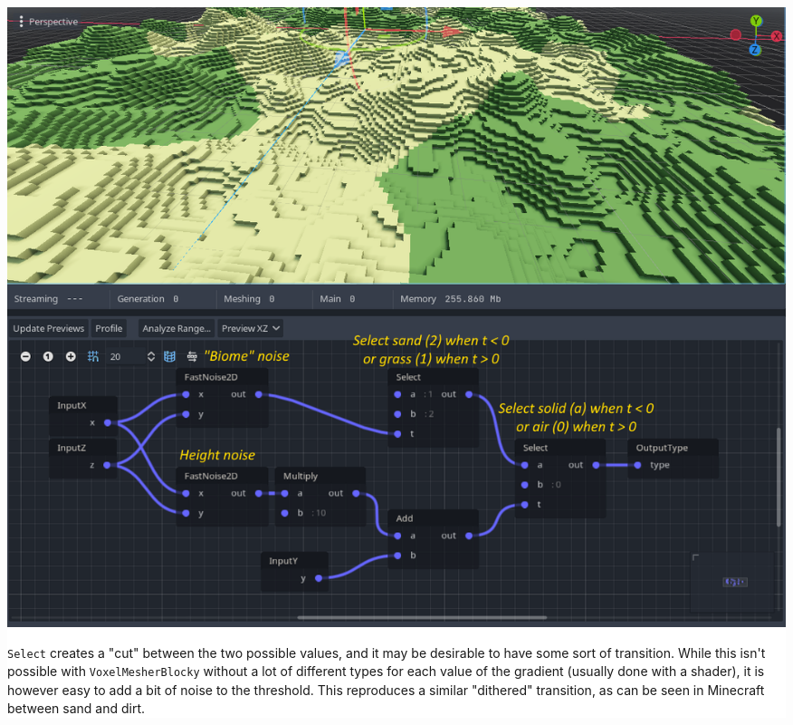 ![Example screenshot of a blocky heightmap with two biomes made with a graph generator](images/voxel_graph_blocky_biome.webp)

`Select` creates a "cut" between the two possible values, and it may be desirable to have some sort of transition. While this isn't possible with `VoxelMesherBlocky` without a lot of different types for each value of the gradient (usually done with a shader), it is however easy to add a bit of noise to the threshold. This reproduces a similar "dithered" transition, as can be seen in Minecraft between sand and dirt.
